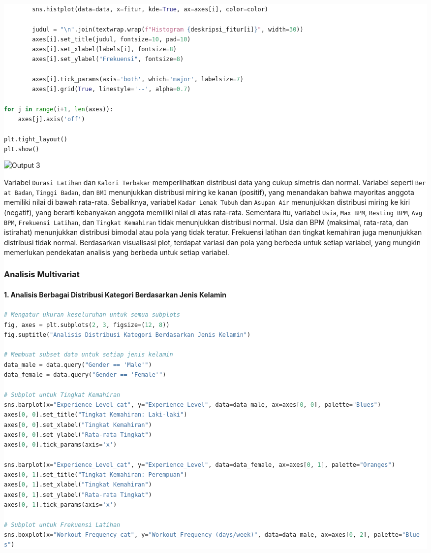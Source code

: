 ```python
        sns.histplot(data=data, x=fitur, kde=True, ax=axes[i], color=color)

        judul = "\n".join(textwrap.wrap(f"Histogram {deskripsi_fitur[i]}", width=30))
        axes[i].set_title(judul, fontsize=10, pad=10)
        axes[i].set_xlabel(labels[i], fontsize=8)
        axes[i].set_ylabel("Frekuensi", fontsize=8)

        axes[i].tick_params(axis='both', which='major', labelsize=7)
        axes[i].grid(True, linestyle='--', alpha=0.7)

for j in range(i+1, len(axes)):
    axes[j].axis('off')

plt.tight_layout()
plt.show()
```

![Output 3](images/output_3.png)

Variabel `Durasi Latihan` dan `Kalori Terbakar` memperlihatkan distribusi data yang cukup simetris dan normal. Variabel seperti `Berat Badan`, `Tinggi Badan`, dan `BMI` menunjukkan distribusi miring ke kanan (positif), yang menandakan bahwa mayoritas anggota memiliki nilai di bawah rata-rata. Sebaliknya, variabel `Kadar Lemak Tubuh` dan `Asupan Air` menunjukkan distribusi miring ke kiri (negatif), yang berarti kebanyakan anggota memiliki nilai di atas rata-rata. Sementara itu, variabel `Usia`, `Max BPM`, `Resting BPM`, `Avg BPM`, `Frekuensi Latihan`, dan `Tingkat Kemahiran` tidak menunjukkan distribusi normal. Usia dan BPM (maksimal, rata-rata, dan istirahat) menunjukkan distribusi bimodal atau pola yang tidak teratur. Frekuensi latihan dan tingkat kemahiran juga menunjukkan distribusi tidak normal. Berdasarkan visualisasi plot, terdapat variasi dan pola yang berbeda untuk setiap variabel, yang mungkin memerlukan pendekatan analisis yang berbeda untuk setiap variabel.


### Analisis Multivariat


#### 1. Analisis Berbagai Distribusi Kategori Berdasarkan Jenis Kelamin


```python
# Mengatur ukuran keseluruhan untuk semua subplots
fig, axes = plt.subplots(2, 3, figsize=(12, 8))
fig.suptitle("Analisis Distribusi Kategori Berdasarkan Jenis Kelamin")

# Membuat subset data untuk setiap jenis kelamin
data_male = data.query("Gender == 'Male'")
data_female = data.query("Gender == 'Female'")

# Subplot untuk Tingkat Kemahiran
sns.barplot(x="Experience_Level_cat", y="Experience_Level", data=data_male, ax=axes[0, 0], palette="Blues")
axes[0, 0].set_title("Tingkat Kemahiran: Laki-laki")
axes[0, 0].set_xlabel("Tingkat Kemahiran")
axes[0, 0].set_ylabel("Rata-rata Tingkat")
axes[0, 0].tick_params(axis='x')

sns.barplot(x="Experience_Level_cat", y="Experience_Level", data=data_female, ax=axes[0, 1], palette="Oranges")
axes[0, 1].set_title("Tingkat Kemahiran: Perempuan")
axes[0, 1].set_xlabel("Tingkat Kemahiran")
axes[0, 1].set_ylabel("Rata-rata Tingkat")
axes[0, 1].tick_params(axis='x')

# Subplot untuk Frekuensi Latihan
sns.boxplot(x="Workout_Frequency_cat", y="Workout_Frequency (days/week)", data=data_male, ax=axes[0, 2], palette="Blues")
```